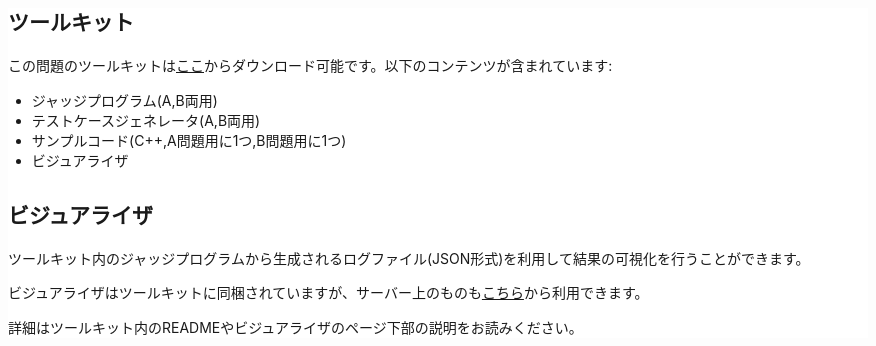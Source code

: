 ## ツールキット

この問題のツールキットは[ここ](https://img.atcoder.jp/hokudai-hitachi2022/f3c44ba9531996b.zip)からダウンロード可能です。以下のコンテンツが含まれています:

- ジャッジプログラム(A,B両用)
- テストケースジェネレータ(A,B両用)
- サンプルコード(C++,A問題用に1つ,B問題用に1つ)
- ビジュアライザ

## ビジュアライザ

ツールキット内のジャッジプログラムから生成されるログファイル(JSON形式)を利用して結果の可視化を行うことができます。

ビジュアライザはツールキットに同梱されていますが、サーバー上のものも[こちら](https://img.atcoder.jp/hokudai-hitachi2022/wVw8B4mE02x8rJNU.html)から利用できます。

詳細はツールキット内のREADMEやビジュアライザのページ下部の説明をお読みください。